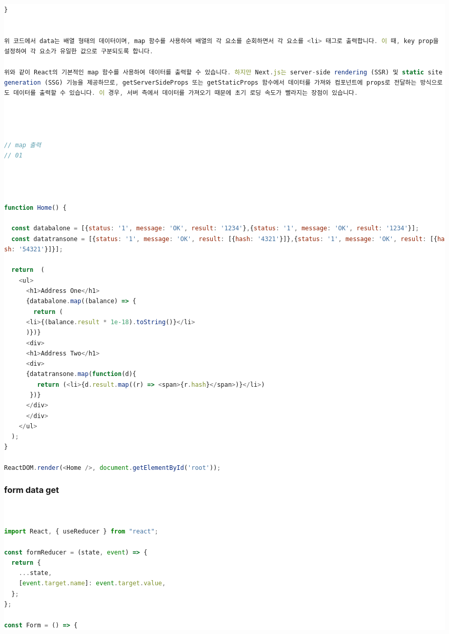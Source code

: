 ```js
}


위 코드에서 data는 배열 형태의 데이터이며, map 함수를 사용하여 배열의 각 요소를 순회하면서 각 요소를 <li> 태그로 출력합니다. 이 때, key prop을 설정하여 각 요소가 유일한 값으로 구분되도록 합니다.

위와 같이 React의 기본적인 map 함수를 사용하여 데이터를 출력할 수 있습니다. 하지만 Next.js는 server-side rendering (SSR) 및 static site generation (SSG) 기능을 제공하므로, getServerSideProps 또는 getStaticProps 함수에서 데이터를 가져와 컴포넌트에 props로 전달하는 방식으로도 데이터를 출력할 수 있습니다. 이 경우, 서버 측에서 데이터를 가져오기 때문에 초기 로딩 속도가 빨라지는 장점이 있습니다.




// map 출력
// 01




function Home() {

  const databalone = [{status: '1', message: 'OK', result: '1234'},{status: '1', message: 'OK', result: '1234'}];
  const datatransone = [{status: '1', message: 'OK', result: [{hash: '4321'}]},{status: '1', message: 'OK', result: [{hash: '54321'}]}];

  return  (
    <ul>
      <h1>Address One</h1>
      {databalone.map((balance) => {
        return (
      <li>{(balance.result * 1e-18).toString()}</li>
      )})}
      <div>
      <h1>Address Two</h1>
      <div>
      {datatransone.map(function(d){
         return (<li>{d.result.map((r) => <span>{r.hash}</span>)}</li>)
       })}
      </div>
      </div>
    </ul>
  );
}

ReactDOM.render(<Home />, document.getElementById('root'));
```

### form data get

```js


import React, { useReducer } from "react";

const formReducer = (state, event) => {
  return {
    ...state,
    [event.target.name]: event.target.value,
  };
};

const Form = () => {
```